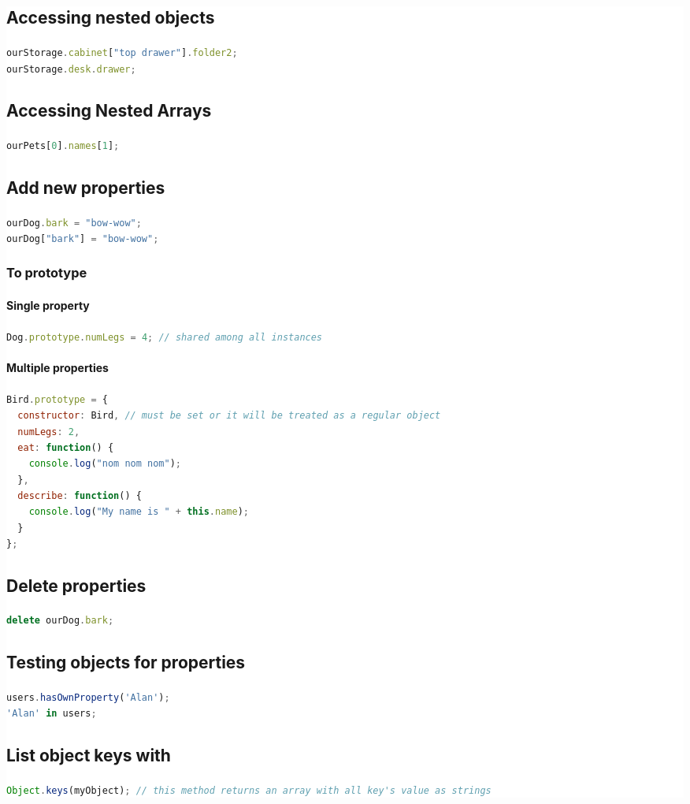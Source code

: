 ## Accessing nested objects
```javascript
ourStorage.cabinet["top drawer"].folder2;
ourStorage.desk.drawer;
```

## Accessing Nested Arrays
```javascript
ourPets[0].names[1];
```

## Add new properties
```javascript
ourDog.bark = "bow-wow";
ourDog["bark"] = "bow-wow";
```

### To prototype

#### Single property
```javascript
Dog.prototype.numLegs = 4; // shared among all instances
```

#### Multiple properties
```javascript
Bird.prototype = { 
  constructor: Bird, // must be set or it will be treated as a regular object  
  numLegs: 2, 
  eat: function() {
    console.log("nom nom nom");
  },
  describe: function() {
    console.log("My name is " + this.name);
  }
};
```

## Delete properties
```javascript
delete ourDog.bark;
```

## Testing objects for properties
```javascript
users.hasOwnProperty('Alan');
'Alan' in users;
```

## List object keys with
```javascript
Object.keys(myObject); // this method returns an array with all key's value as strings
```
